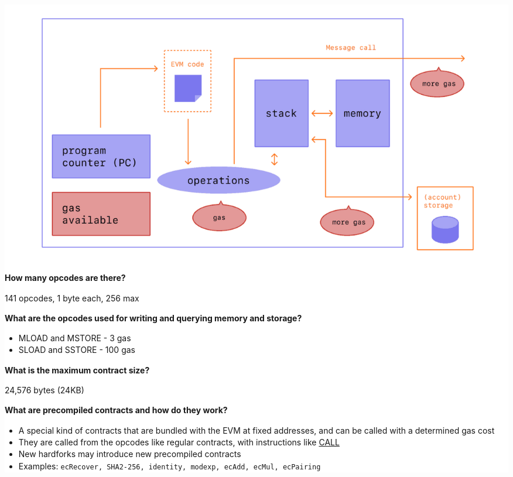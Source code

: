 <figure><img src="../.gitbook/assets/image (98).png" alt=""><figcaption></figcaption></figure>

**How many opcodes are there?**

141 opcodes, 1 byte each, 256 max

**What are the opcodes used for writing and querying memory and storage?**

* MLOAD and MSTORE - 3 gas
* SLOAD and SSTORE - 100 gas

**What is the maximum contract size?**

24,576 bytes (24KB)

**What are precompiled contracts and how do they work?**

* A special kind of contracts that are bundled with the EVM at fixed addresses, and can be called with a determined gas cost
* They are called from the opcodes like regular contracts, with instructions like [CALL](https://www.evm.codes/#F1)
* New hardforks may introduce new precompiled contracts
* Examples: `ecRecover, SHA2-256, identity, modexp, ecAdd, ecMul, ecPairing`
